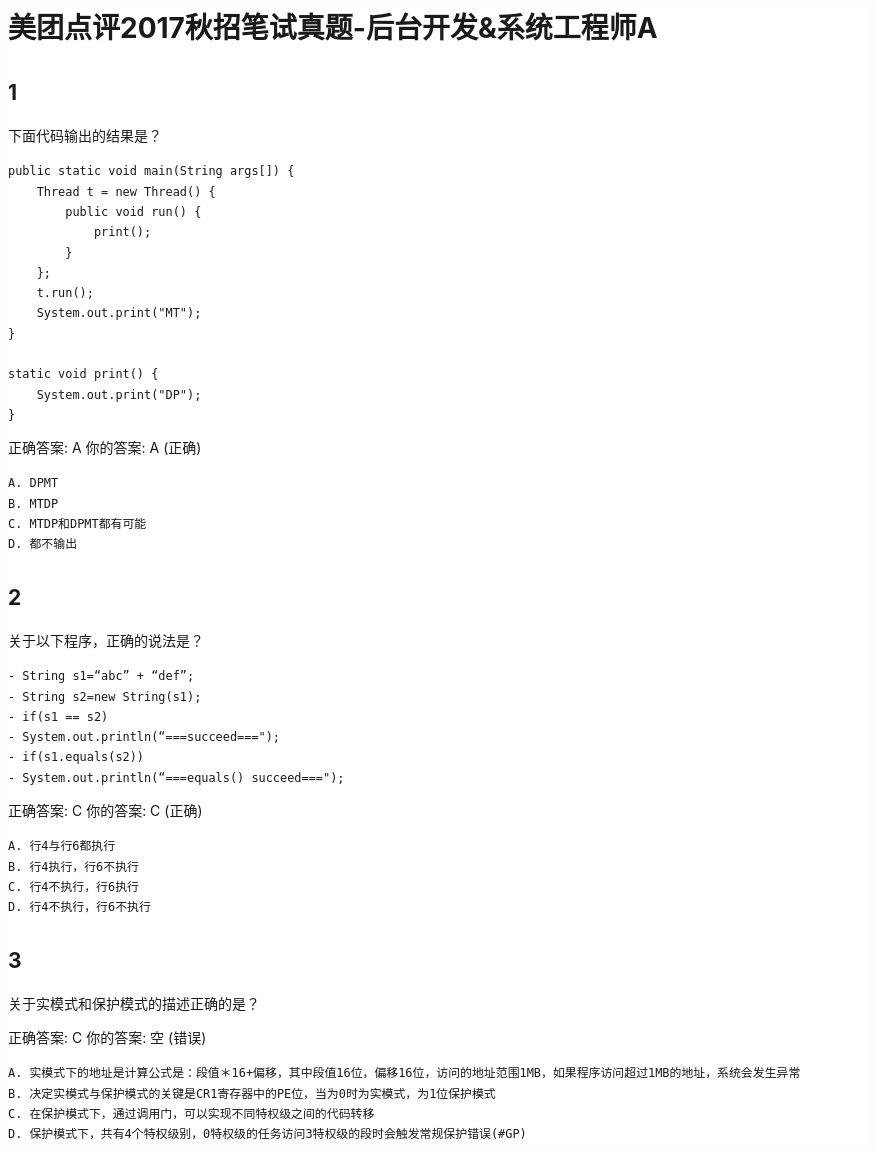 # 美团点评2017秋招笔试真题-后台开发&系统工程师A

## 1
下面代码输出的结果是？

	public static void main(String args[]) {
        Thread t = new Thread() {
            public void run() {
                print();
            }
        };
        t.run();
        System.out.print("MT");
    }

    static void print() {
        System.out.print("DP");
    }

正确答案: A   你的答案: A (正确)

	A. DPMT
	B. MTDP
	C. MTDP和DPMT都有可能
	D. 都不输出
## 2
关于以下程序，正确的说法是？

	- String s1=“abc” + “def”;
	- String s2=new String(s1);
	- if(s1 == s2)
	- System.out.println(“===succeed===");
	- if(s1.equals(s2))
	- System.out.println(“===equals() succeed===");

正确答案: C   你的答案: C (正确)

	A. 行4与行6都执行
	B. 行4执行，行6不执行
	C. 行4不执行，行6执行
	D. 行4不执行，行6不执行
## 3
关于实模式和保护模式的描述正确的是？

正确答案: C   你的答案: 空 (错误)

	A. 实模式下的地址是计算公式是：段值＊16+偏移，其中段值16位，偏移16位，访问的地址范围1MB，如果程序访问超过1MB的地址，系统会发生异常
	B. 决定实模式与保护模式的关键是CR1寄存器中的PE位，当为0时为实模式，为1位保护模式
	C. 在保护模式下，通过调用门，可以实现不同特权级之间的代码转移
	D. 保护模式下，共有4个特权级别，0特权级的任务访问3特权级的段时会触发常规保护错误(#GP)
